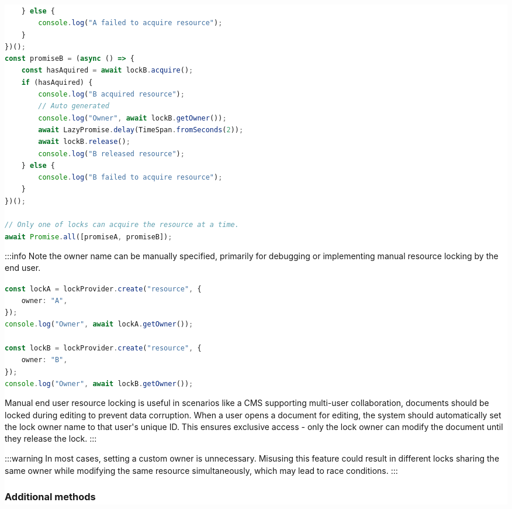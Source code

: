 ```ts
    } else {
        console.log("A failed to acquire resource");
    }
})();
const promiseB = (async () => {
    const hasAquired = await lockB.acquire();
    if (hasAquired) {
        console.log("B acquired resource");
        // Auto generated
        console.log("Owner", await lockB.getOwner());
        await LazyPromise.delay(TimeSpan.fromSeconds(2));
        await lockB.release();
        console.log("B released resource");
    } else {
        console.log("B failed to acquire resource");
    }
})();

// Only one of locks can acquire the resource at a time.
await Promise.all([promiseA, promiseB]);
```

:::info
Note the owner name can be manually specified, primarily for debugging or implementing manual resource locking by the end user.

```ts
const lockA = lockProvider.create("resource", {
    owner: "A",
});
console.log("Owner", await lockA.getOwner());

const lockB = lockProvider.create("resource", {
    owner: "B",
});
console.log("Owner", await lockB.getOwner());
```

Manual end user resource locking is useful in scenarios like a CMS supporting multi-user collaboration, documents should be locked during editing to prevent data corruption. When a user opens a document for editing, the system should automatically set the lock owner name to that user's unique ID. This ensures exclusive access - only the lock owner can modify the document until they release the lock.
:::

:::warning
In most cases, setting a custom owner is unnecessary. Misusing this feature could result in different locks sharing the same owner while modifying the same resource simultaneously, which may lead to race conditions.
:::

### Additional methods
